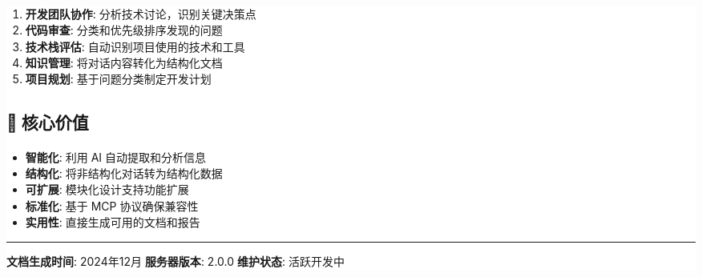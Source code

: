1. **开发团队协作**: 分析技术讨论，识别关键决策点
2. **代码审查**: 分类和优先级排序发现的问题
3. **技术栈评估**: 自动识别项目使用的技术和工具
4. **知识管理**: 将对话内容转化为结构化文档
5. **项目规划**: 基于问题分类制定开发计划

## 🎯 核心价值

- **智能化**: 利用 AI 自动提取和分析信息
- **结构化**: 将非结构化对话转为结构化数据
- **可扩展**: 模块化设计支持功能扩展
- **标准化**: 基于 MCP 协议确保兼容性
- **实用性**: 直接生成可用的文档和报告

---

**文档生成时间**: 2024年12月
**服务器版本**: 2.0.0
**维护状态**: 活跃开发中